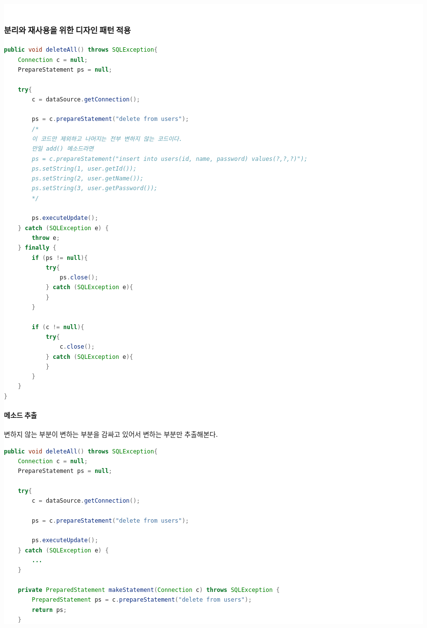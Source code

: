 <br>

### 분리와 재사용을 위한 디자인 패턴 적용 
```java
public void deleteAll() throws SQLException{
	Connection c = null;
	PrepareStatement ps = null;
	
	try{
		c = dataSource.getConnection();
		
		ps = c.prepareStatement("delete from users");
		/*
		이 코드만 제외하고 나머지는 전부 변하지 않는 코드이다.
		만일 add() 메소드라면
		ps = c.prepareStatement("insert into users(id, name, password) values(?,?,?)");
		ps.setString(1, user.getId());
		ps.setString(2, user.getName());
		ps.setString(3, user.getPassword());
		*/
		
		ps.executeUpdate();
	} catch (SQLException e) {
		throw e;
	} finally {
		if (ps != null){
			try{
				ps.close();
			} catch (SQLException e){
			}
		}
		
		if (c != null){
			try{
				c.close();
			} catch (SQLException e){
			}
		}
	}
}
```

#### 메소드 추출
변하지 않는 부분이 변하는 부분을 감싸고 있어서 변하는 부분만 추출해본다.

```java
public void deleteAll() throws SQLException{
	Connection c = null;
	PrepareStatement ps = null;
	
	try{
		c = dataSource.getConnection();
		
		ps = c.prepareStatement("delete from users");
		
		ps.executeUpdate();
	} catch (SQLException e) {
		...
	}
	
	private PreparedStatement makeStatement(Connection c) throws SQLException {
		PreparedStatement ps = c.prepareStatement("delete from users");
		return ps;
	}
```